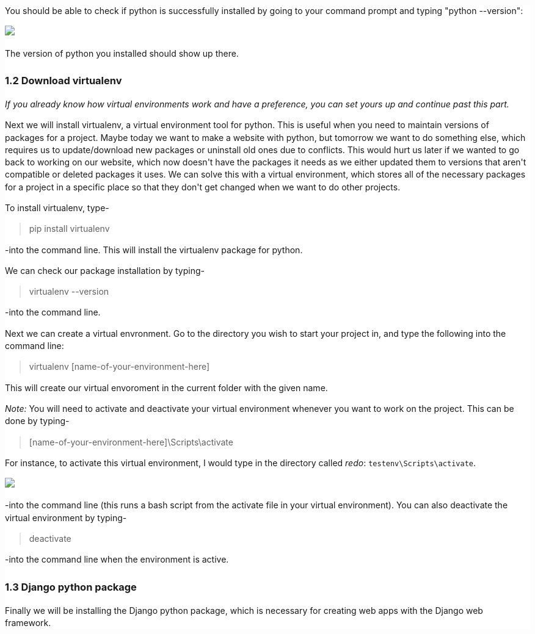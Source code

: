 You should be able to check if python is successfully installed by going to your command prompt and typing "python --version":

![](1.3-CheckPythonVersion.png)

The version of python you installed should show up there.

### 1.2 Download virtualenv
*If you already know how virtual environments work and have a preference, you can set yours up and continue past this part.*

Next we will install virtualenv, a virtual environment tool for python. This is useful when you need to maintain versions of packages for a project. Maybe today we want to make a website with python, but tomorrow we want to do something else, which requires us to update/download new packages or uninstall old ones due to conflicts. This would hurt us later if we wanted to go back to working on our website, which now doesn't have the packages it needs as we either updated them to versions that aren't compatible or deleted packages it uses. We can solve this with a virtual environment, which stores all of the necessary packages for a project in a specific place so that they don't get changed when we want to do other projects.

To install virtualenv, type-

> pip install virtualenv

-into the command line. This will install the virtualenv package for python.

We can check our package installation by typing-

> virtualenv --version

-into the command line.

Next we can create a virtual envronment. Go to the directory you wish to start your project in, and type the following into the command line:

> virtualenv [name-of-your-environment-here]

This will create our virtual envoroment in the current folder with the given name.

*Note:* You will need to activate and deactivate your virtual environment whenever you want to work on the project. This can be done by typing-

> [name-of-your-environment-here]\Scripts\activate 

For instance, to activate this virtual environment, I would type in the directory called *redo*: `testenv\Scripts\activate`.

![](2.2-ActivateVirtualenv.png)

-into the command line (this runs a bash script from the activate file in your virtual environment). You can also deactivate the virtual environment by typing-

> deactivate 

-into the command line when the environment is active.

### 1.3 Django python package
Finally we will be installing the Django python package, which is necessary for creating web apps with the Django web framework.
